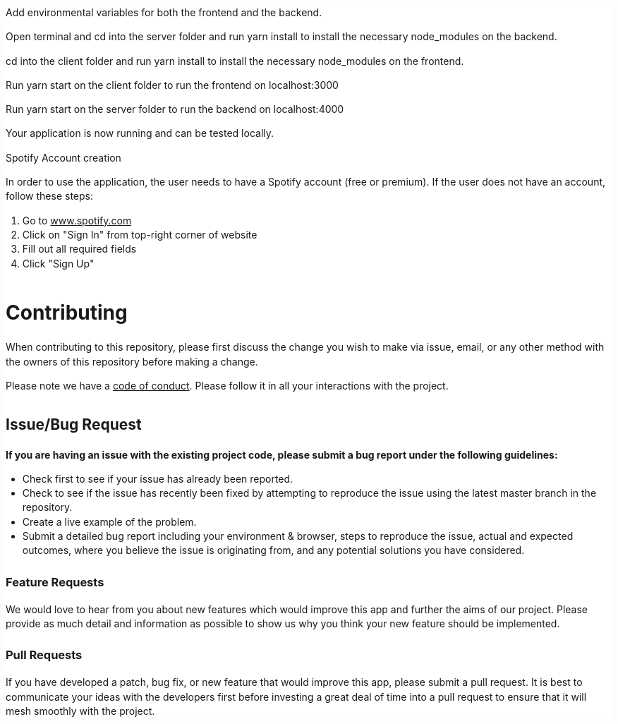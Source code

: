 Add environmental variables for both the frontend and the backend.

Open terminal and cd into the server folder and run yarn install to install the necessary node_modules on the backend.

cd into the client folder and run yarn install to install the necessary node_modules on the frontend.

Run yarn start on the client folder to run the frontend on localhost:3000

Run yarn start on the server folder to run the backend on localhost:4000

Your application is now running and can be tested locally.

Spotify Account creation

In order to use the application, the user needs to have a Spotify account (free or premium).  If the user does not have an account, follow these steps:

1. Go to www.spotify.com
2. Click on "Sign In" from top-right corner of website
3. Fill out all required fields
4. Click "Sign Up"

# Contributing

When contributing to this repository, please first discuss the change you wish to make via issue, email, or any other method with the owners of this repository before making a change.

Please note we have a [code of conduct](./CODE_OF_CONDUCT.md). Please follow it in all your interactions with the project.

## Issue/Bug Request
   
 **If you are having an issue with the existing project code, please submit a bug report under the following guidelines:**
 - Check first to see if your issue has already been reported.
 - Check to see if the issue has recently been fixed by attempting to reproduce the issue using the latest master branch in the repository.
 - Create a live example of the problem.
 - Submit a detailed bug report including your environment & browser, steps to reproduce the issue, actual and expected outcomes,  where you believe the issue is originating from, and any potential solutions you have considered.

### Feature Requests

We would love to hear from you about new features which would improve this app and further the aims of our project. Please provide as much detail and information as possible to show us why you think your new feature should be implemented.

### Pull Requests

If you have developed a patch, bug fix, or new feature that would improve this app, please submit a pull request. It is best to communicate your ideas with the developers first before investing a great deal of time into a pull request to ensure that it will mesh smoothly with the project.
